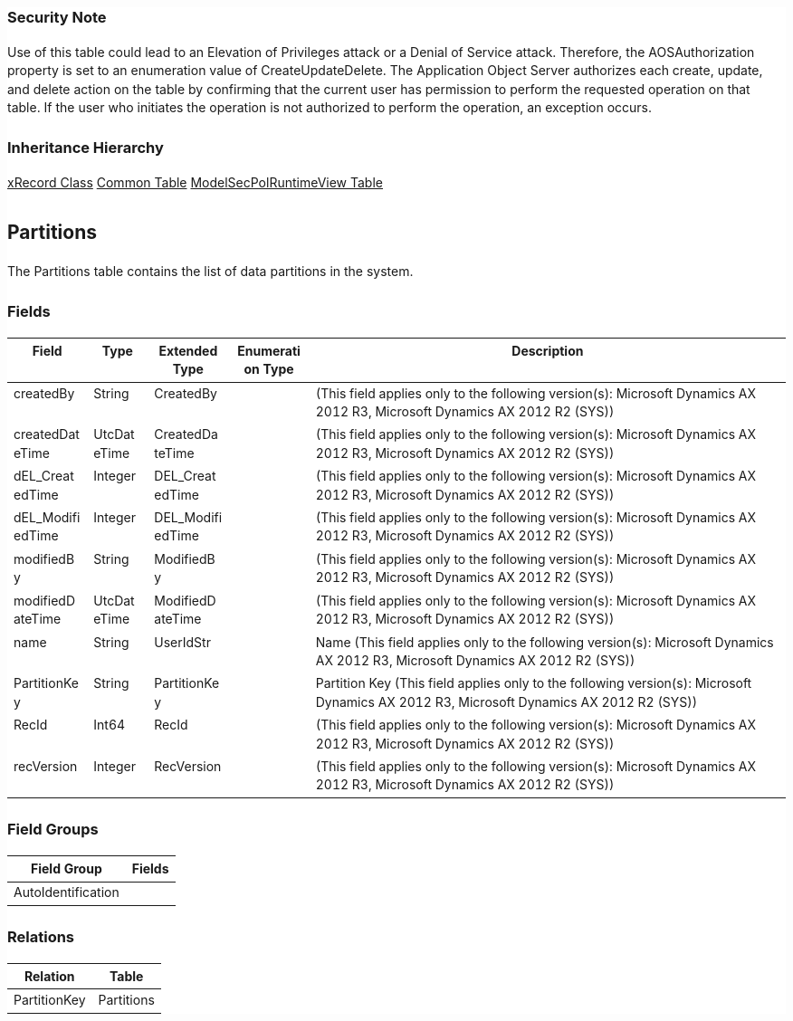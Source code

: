 ### Security Note

Use of this table could lead to an Elevation of Privileges attack or a Denial of Service attack. Therefore, the AOSAuthorization property is set to an enumeration value of CreateUpdateDelete. The Application Object Server authorizes each create, update, and delete action on the table by confirming that the current user has permission to perform the requested operation on that table. If the user who initiates the operation is not authorized to perform the operation, an exception occurs.

### Inheritance Hierarchy

[xRecord Class](https://docs.microsoft.com/en-us/dynamics365/operations/dev-itpro/dev-reference/x-classes#class-xrecord) [Common Table](#common) [ModelSecPolRuntimeView Table](#modelsecpolruntimeview)

## []()Partitions
The Partitions table contains the list of data partitions in the system.

### Fields

| Field             | Type        | Extended Type     | Enumeration Type | Description                                                                                                                             |
|-------------------|-------------|-------------------|------------------|-----------------------------------------------------------------------------------------------------------------------------------------|
| createdBy         | String      | CreatedBy         |                  | (This field applies only to the following version(s): Microsoft Dynamics AX 2012 R3, Microsoft Dynamics AX 2012 R2 (SYS))               |
| createdDateTime   | UtcDateTime | CreatedDateTime   |                  | (This field applies only to the following version(s): Microsoft Dynamics AX 2012 R3, Microsoft Dynamics AX 2012 R2 (SYS))               |
| dEL\_CreatedTime  | Integer     | DEL\_CreatedTime  |                  | (This field applies only to the following version(s): Microsoft Dynamics AX 2012 R3, Microsoft Dynamics AX 2012 R2 (SYS))               |
| dEL\_ModifiedTime | Integer     | DEL\_ModifiedTime |                  | (This field applies only to the following version(s): Microsoft Dynamics AX 2012 R3, Microsoft Dynamics AX 2012 R2 (SYS))               |
| modifiedBy        | String      | ModifiedBy        |                  | (This field applies only to the following version(s): Microsoft Dynamics AX 2012 R3, Microsoft Dynamics AX 2012 R2 (SYS))               |
| modifiedDateTime  | UtcDateTime | ModifiedDateTime  |                  | (This field applies only to the following version(s): Microsoft Dynamics AX 2012 R3, Microsoft Dynamics AX 2012 R2 (SYS))               |
| name              | String      | UserIdStr         |                  | Name (This field applies only to the following version(s): Microsoft Dynamics AX 2012 R3, Microsoft Dynamics AX 2012 R2 (SYS))          |
| PartitionKey      | String      | PartitionKey      |                  | Partition Key (This field applies only to the following version(s): Microsoft Dynamics AX 2012 R3, Microsoft Dynamics AX 2012 R2 (SYS)) |
| RecId             | Int64       | RecId             |                  | (This field applies only to the following version(s): Microsoft Dynamics AX 2012 R3, Microsoft Dynamics AX 2012 R2 (SYS))               |
| recVersion        | Integer     | RecVersion        |                  | (This field applies only to the following version(s): Microsoft Dynamics AX 2012 R3, Microsoft Dynamics AX 2012 R2 (SYS))               |

### Field Groups

| Field Group        | Fields |
|--------------------|--------|
| AutoIdentification |        |

### Relations

| Relation     | Table      |
|--------------|------------|
| PartitionKey | Partitions |
